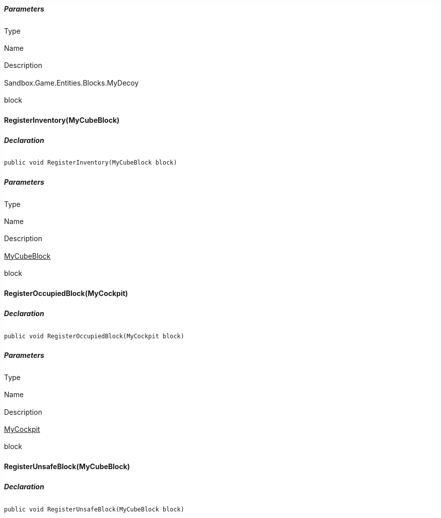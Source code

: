 ##### Parameters

Type

Name

Description

Sandbox.Game.Entities.Blocks.MyDecoy

block

#### RegisterInventory(MyCubeBlock)

##### Declaration

```
public void RegisterInventory(MyCubeBlock block)
```

##### Parameters

Type

Name

Description

[MyCubeBlock](https://keensoftwarehouse.github.io/SpaceEngineersModAPI/api/Sandbox.Game.Entities.MyCubeBlock.html)

block

#### RegisterOccupiedBlock(MyCockpit)

##### Declaration

```
public void RegisterOccupiedBlock(MyCockpit block)
```

##### Parameters

Type

Name

Description

[MyCockpit](https://keensoftwarehouse.github.io/SpaceEngineersModAPI/api/Sandbox.Game.Entities.MyCockpit.html)

block

#### RegisterUnsafeBlock(MyCubeBlock)

##### Declaration

```
public void RegisterUnsafeBlock(MyCubeBlock block)
```
